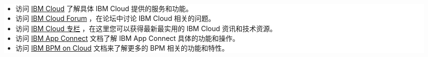 *   访问 [IBM Cloud](https://cocl.us/IBM_CLOUD_GCG) 了解具体 IBM Cloud 提供的服务和功能。
*   访问 [IBM Cloud Forum](https://developer.ibm.com/answers?community=bluemix) ，在论坛中讨论 IBM Cloud 相关的问题。
*   访问 [IBM Cloud 专栏](http://www.ibm.com/developerworks/cn/cloud/bluemix/) ，在这里您可以获得最新最实用的 IBM Cloud 资讯和技术资源。
*   访问 [IBM App Connect](https://developer.ibm.com/integration/docs/app-connect/?cm_mc_uid=70323089749215267774414&cm_mc_sid_50200000=78223151529045760969) 文档了解 IBM App Connect 具体的功能和操作。
*   访问 [IBM BPM on Cloud](https://www.ibm.com/support/knowledgecenter/en/SS964W/com.ibm.wbpm.cloud.man.doc/kc-homepage-manclo.html) 文档来了解更多的 BPM 相关的功能和特性。